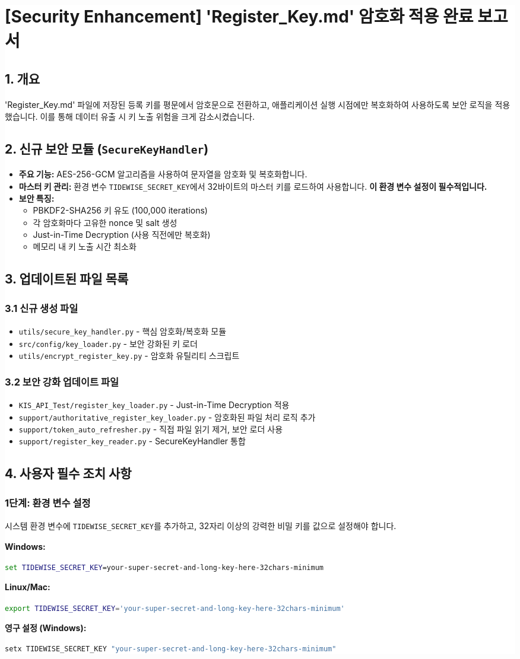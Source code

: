 # [Security Enhancement] 'Register_Key.md' 암호화 적용 완료 보고서

## 1. 개요

'Register_Key.md' 파일에 저장된 등록 키를 평문에서 암호문으로 전환하고, 애플리케이션 실행 시점에만 복호화하여 사용하도록 보안 로직을 적용했습니다. 이를 통해 데이터 유출 시 키 노출 위험을 크게 감소시켰습니다.

## 2. 신규 보안 모듈 (`SecureKeyHandler`)

- **주요 기능:** AES-256-GCM 알고리즘을 사용하여 문자열을 암호화 및 복호화합니다.
- **마스터 키 관리:** 환경 변수 `TIDEWISE_SECRET_KEY`에서 32바이트의 마스터 키를 로드하여 사용합니다. **이 환경 변수 설정이 필수적입니다.**
- **보안 특징:**
  - PBKDF2-SHA256 키 유도 (100,000 iterations)
  - 각 암호화마다 고유한 nonce 및 salt 생성
  - Just-in-Time Decryption (사용 직전에만 복호화)
  - 메모리 내 키 노출 시간 최소화

## 3. 업데이트된 파일 목록

### 3.1 신규 생성 파일
- `utils/secure_key_handler.py` - 핵심 암호화/복호화 모듈
- `src/config/key_loader.py` - 보안 강화된 키 로더
- `utils/encrypt_register_key.py` - 암호화 유틸리티 스크립트

### 3.2 보안 강화 업데이트 파일
- `KIS_API_Test/register_key_loader.py` - Just-in-Time Decryption 적용
- `support/authoritative_register_key_loader.py` - 암호화된 파일 처리 로직 추가
- `support/token_auto_refresher.py` - 직접 파일 읽기 제거, 보안 로더 사용
- `support/register_key_reader.py` - SecureKeyHandler 통합

## 4. 사용자 필수 조치 사항

### **1단계: 환경 변수 설정**

시스템 환경 변수에 `TIDEWISE_SECRET_KEY`를 추가하고, 32자리 이상의 강력한 비밀 키를 값으로 설정해야 합니다.

**Windows:**
```cmd
set TIDEWISE_SECRET_KEY=your-super-secret-and-long-key-here-32chars-minimum
```

**Linux/Mac:**
```bash
export TIDEWISE_SECRET_KEY='your-super-secret-and-long-key-here-32chars-minimum'
```

**영구 설정 (Windows):**
```cmd
setx TIDEWISE_SECRET_KEY "your-super-secret-and-long-key-here-32chars-minimum"
```
